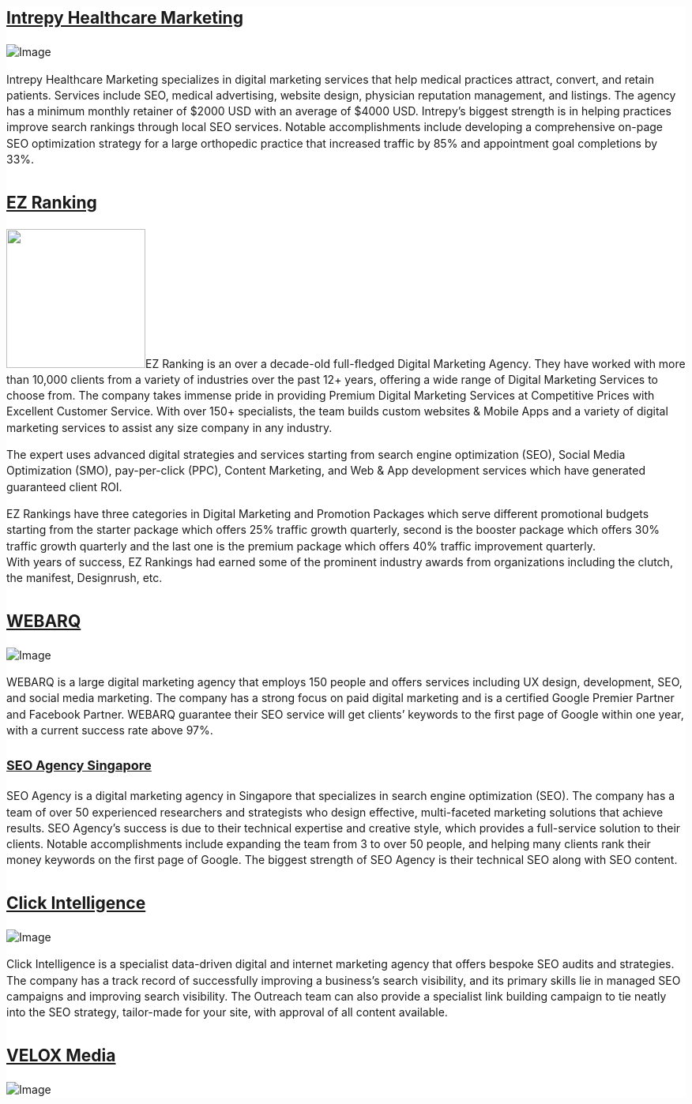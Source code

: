 <h2><span id="intrepy-healthcare-marketing"><a href="https://intrepy.com/" target="_blank" rel="dofollow noopener" data-cke-saved-href="https://intrepy.com/">Intrepy Healthcare Marketing</a></span></h2>
<p><img decoding="async" src="https://www.linkio.com/wp-content/uploads/2021/01/intrepy-healthcare-marketing-agency-logo-21610049903.png" alt="Image" width="223" height="96" data-cke-saved-src="https://www.linkio.com/wp-content/uploads/2021/01/intrepy-healthcare-marketing-agency-logo-21610049903.png"></p>
<p>Intrepy Healthcare Marketing specializes in digital marketing services that help medical practices attract, convert, and retain patients. Services include SEO, medical advertising, website design, physician reputation management, and listings. The agency has a minimum monthly retainer of $2000 USD with an average of $4000 USD. Intrepy’s biggest strength is in helping practices improve search rankings through local SEO services. Notable accomplishments include developing a comprehensive on-page SEO optimization strategy for a large orthopedic practice that increased traffic by 85% and appointment goal completions by 33%.</p>
<h2><span id="ez-ranking"><a href="https://www.ezrankings.com/">EZ Ranking</a></span></h2>
<p><img loading="lazy" decoding="async" src="https://www.linkio.com/wp-content/uploads/2023/01/ezrankings.webp" alt="" width="176" height="176">EZ Ranking is an over a decade-old full-fledged Digital Marketing Agency. They have worked with more than 10,000 clients from a variety of industries over the past 12+ years, offering a wide range of Digital Marketing Services to choose from. The company takes immense pride in providing Premium Digital Marketing Services at Competitive Prices with Excellent Customer Service. With over 150+ specialists, the team builds custom websites &amp; Mobile Apps and a variety of digital marketing services to assist any size company in any industry.</p>
<p>The expert uses advanced digital strategies and services starting from search engine optimization (SEO), Social Media Optimization (SMO), pay-per-click (PPC), Content Marketing, and Web &amp; App development services which have generated guaranteed client ROI.</p>
<p>EZ Rankings have three categories in Digital Marketing and Promotion Packages which serve different promotional budgets starting from the starter package which offers 25% traffic growth quarterly, second is the booster package which offers 30% traffic growth quarterly and the last one is the premium package which offers 40% traffic improvement quarterly.<br>
With years of success, EZ Rankings had earned some of the prominent industry awards from organizations including the clutch, the manifest, Designrush, etc.</p>
<h2><span id="webarq"><a href="https://www.webarq.com/" target="_blank" rel="nofollow noopener" data-cke-saved-href="https://www.webarq.com/">WEBARQ</a></span></h2>
<p><img loading="lazy" decoding="async" src="https://www.linkio.com/wp-content/uploads/2021/01/wa-ori1611029759.png" alt="Image" width="204" height="83" data-cke-saved-src="https://www.linkio.com/wp-content/uploads/2021/01/wa-ori1611029759.png"></p>
<p>WEBARQ is a large digital marketing agency that employs 150 people and offers services including UX design, development, SEO, and social media marketing. The company has a strong focus on paid digital marketing and is a certified Google Premier Partner and Facebook Partner. WEBARQ guarantee their SEO service will get clients’ keywords to the first page of Google within one year, with a current success rate above 97%.</p>
<h3><a href="https://www.seoagency.com.sg/" target="_blank" rel="dofollow noopener" data-cke-saved-href="https://www.seoagency.com.sg/">SEO Agency Singapore</a></h3>
<p>SEO Agency is a digital marketing agency in Singapore that specializes in search engine optimization (SEO). The company has a team of over 50 experienced researchers and strategists who design effective, multi-faceted marketing solutions that achieve results. SEO Agency’s success is due to their technical expertise and creative style, which provides a full-service solution to their clients. Notable accomplishments include expanding the team from 3 to over 50 people, and helping many clients rank their money keywords on the first page of Google. The biggest strength of SEO Agency is their technical SEO along with SEO content.</p>
<h2><span id="click-intelligence"><a href="https://www.clickintelligence.co.uk/" target="_blank" rel="nofollow noopener" data-cke-saved-href="https://www.clickintelligence.co.uk/">Click Intelligence</a></span></h2>
<p><img loading="lazy" decoding="async" src="https://www.linkio.com/wp-content/uploads/2021/01/ci_logo_pos_inline-21610633103.png" alt="Image" width="263" height="33" data-cke-saved-src="https://www.linkio.com/wp-content/uploads/2021/01/ci_logo_pos_inline-21610633103.png"></p>
<p>Click Intelligence is a specialist data-driven digital and internet marketing agency that offers bespoke SEO audits and strategies. The company has a track record of successfully improving a business’s search visibility, and its primary skills lie in managed SEO campaigns and improving search visibility. The Outreach team can also provide a specialist link building campaign to tie neatly into the SEO strategy, tailor-made for your site, with approval of all content available.</p>
<h2><span id="velox-media"><a href="https://www.veloxmedia.com/" target="_blank" rel="nofollow noopener" data-cke-saved-href="https://www.veloxmedia.com/">VELOX Media</a></span></h2>
<p><img loading="lazy" decoding="async" src="https://www.linkio.com/wp-content/uploads/2021/01/vm-logo_300x3001610483778.jpg" alt="Image" width="214" height="214" data-cke-saved-src="https://www.linkio.com/wp-content/uploads/2021/01/vm-logo_300x3001610483778.jpg"></p>
